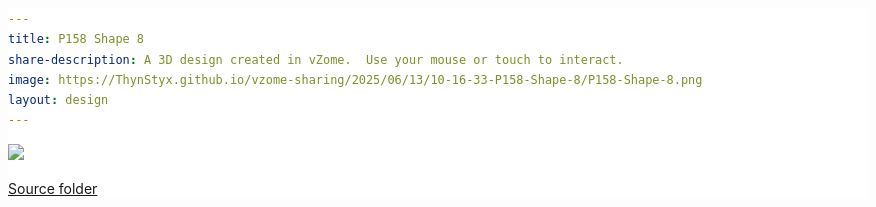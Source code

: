 ```yaml
---
title: P158 Shape 8
share-description: A 3D design created in vZome.  Use your mouse or touch to interact.
image: https://ThynStyx.github.io/vzome-sharing/2025/06/13/10-16-33-P158-Shape-8/P158-Shape-8.png
layout: design
---
```


  
  
  <vzome-viewer style="width: 100%; height: 60dvh" show-scenes='named'
        src="https://ThynStyx.github.io/vzome-sharing/2025/06/13/10-16-33-P158-Shape-8/P158-Shape-8.vZome" >
    <img  style="width: 100%"
        src="https://ThynStyx.github.io/vzome-sharing/2025/06/13/10-16-33-P158-Shape-8/P158-Shape-8.png" >
  </vzome-viewer>


[Source folder](<https://github.com/ThynStyx/vzome-sharing/tree/main/2025/06/13/10-16-33-P158-Shape-8/>)
